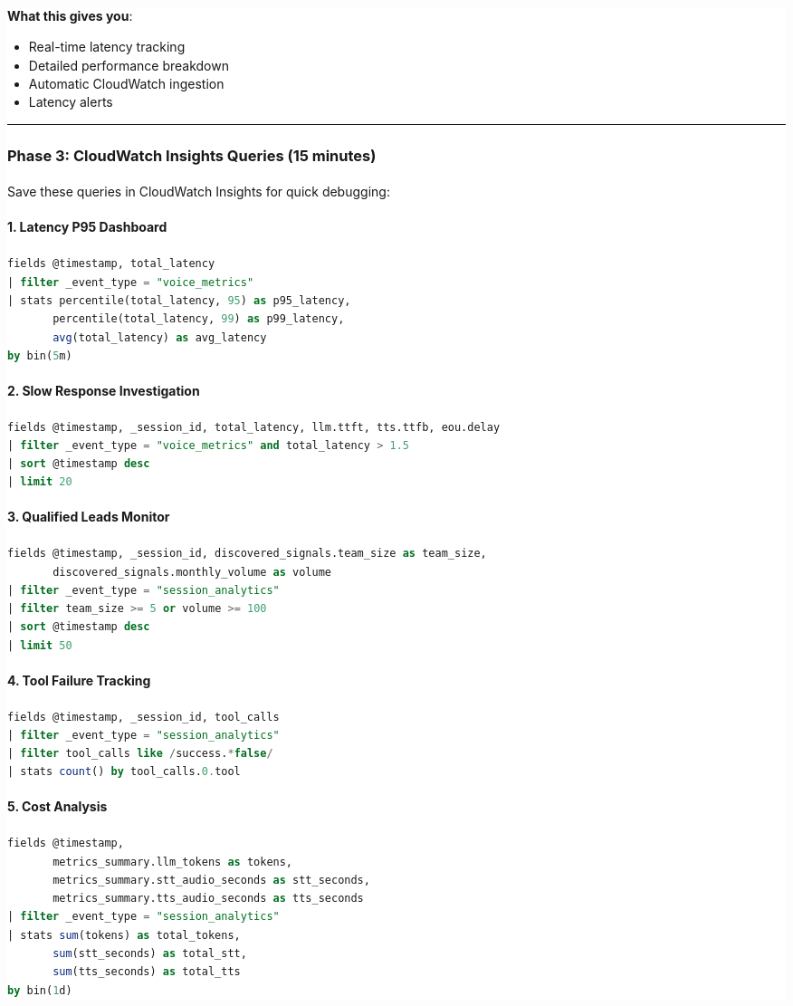 **What this gives you**:
- Real-time latency tracking
- Detailed performance breakdown
- Automatic CloudWatch ingestion
- Latency alerts

---

### Phase 3: CloudWatch Insights Queries (15 minutes)

Save these queries in CloudWatch Insights for quick debugging:

#### 1. Latency P95 Dashboard
```sql
fields @timestamp, total_latency
| filter _event_type = "voice_metrics"
| stats percentile(total_latency, 95) as p95_latency,
       percentile(total_latency, 99) as p99_latency,
       avg(total_latency) as avg_latency
by bin(5m)
```

#### 2. Slow Response Investigation
```sql
fields @timestamp, _session_id, total_latency, llm.ttft, tts.ttfb, eou.delay
| filter _event_type = "voice_metrics" and total_latency > 1.5
| sort @timestamp desc
| limit 20
```

#### 3. Qualified Leads Monitor
```sql
fields @timestamp, _session_id, discovered_signals.team_size as team_size,
       discovered_signals.monthly_volume as volume
| filter _event_type = "session_analytics"
| filter team_size >= 5 or volume >= 100
| sort @timestamp desc
| limit 50
```

#### 4. Tool Failure Tracking
```sql
fields @timestamp, _session_id, tool_calls
| filter _event_type = "session_analytics"
| filter tool_calls like /success.*false/
| stats count() by tool_calls.0.tool
```

#### 5. Cost Analysis
```sql
fields @timestamp,
       metrics_summary.llm_tokens as tokens,
       metrics_summary.stt_audio_seconds as stt_seconds,
       metrics_summary.tts_audio_seconds as tts_seconds
| filter _event_type = "session_analytics"
| stats sum(tokens) as total_tokens,
       sum(stt_seconds) as total_stt,
       sum(tts_seconds) as total_tts
by bin(1d)
```

